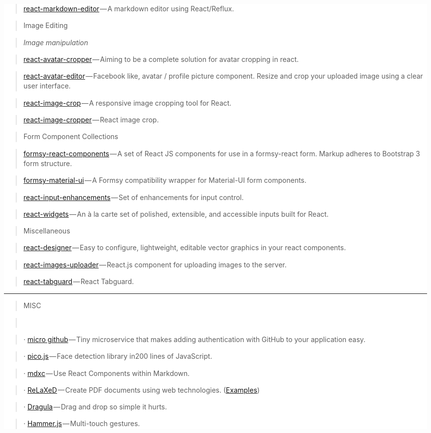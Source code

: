 > [react-markdown-editor](https://github.com/jrm2k6/react-markdown-editor) — A markdown editor using React/Reflux.

> Image Editing

> _Image manipulation_

> [react-avatar-cropper](https://github.com/DropsOfSerenity/react-avatar-cropper) — Aiming to be a complete solution for avatar cropping in react.

> [react-avatar-editor](https://github.com/mosch/react-avatar-editor) — Facebook like, avatar / profile picture component. Resize and crop your uploaded image using a clear user interface.

> [react-image-crop](https://github.com/DominicTobias/react-image-crop) — A responsive image cropping tool for React.

> [react-image-cropper](https://github.com/jerryshew/react-image-cropper) — React image crop.

> Form Component Collections

> [formsy-react-components](https://github.com/twisty/formsy-react-components) — A set of React JS components for use in a formsy-react form. Markup adheres to Bootstrap 3 form structure.

> [formsy-material-ui](https://github.com/mbrookes/formsy-material-ui) — A Formsy compatibility wrapper for Material-UI form components.

> [react-input-enhancements](https://github.com/alexkuz/react-input-enhancements) — Set of enhancements for input control.

> [react-widgets](https://github.com/jquense/react-widgets) — An à la carte set of polished, extensible, and accessible inputs built for React.

> Miscellaneous

> [react-designer](https://github.com/fatiherikli/react-designer) — Easy to configure, lightweight, editable vector graphics in your react components.

> [react-images-uploader](https://github.com/aleksei0807/react-images-uploader) — React.js component for uploading images to the server.

> [react-tabguard](https://github.com/avocode/react-tabguard) — React Tabguard.

***

> MISC

> ‌

> · ​[micro github](https://github.com/mxstbr/micro-github) — Tiny microservice that makes adding authentication with GitHub to your application easy.

> · ​[pico.js](https://github.com/tehnokv/picojs) — Face detection library in200 lines of JavaScript.

> · ​[mdxc](https://github.com/jamesknelson/mdxc) — Use React Components within Markdown.

> · ​[ReLaXeD](https://github.com/RelaxedJS/ReLaXed) — Create PDF documents using web technologies. ([Examples](https://github.com/RelaxedJS/ReLaXed-examples))

> · ​[Dragula](https://github.com/bevacqua/dragula) — Drag and drop so simple it hurts.

> · ​[Hammer.js](https://github.com/hammerjs/hammer.js) — Multi-touch gestures.

